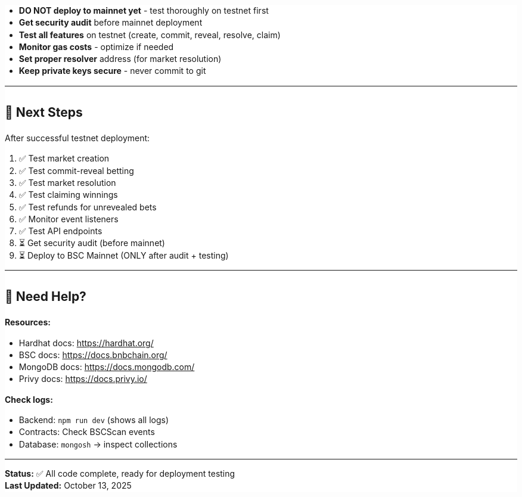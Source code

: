 - **DO NOT deploy to mainnet yet** - test thoroughly on testnet first
- **Get security audit** before mainnet deployment
- **Test all features** on testnet (create, commit, reveal, resolve, claim)
- **Monitor gas costs** - optimize if needed
- **Set proper resolver** address (for market resolution)
- **Keep private keys secure** - never commit to git

---

## 📝 Next Steps

After successful testnet deployment:

1. ✅ Test market creation
2. ✅ Test commit-reveal betting
3. ✅ Test market resolution
4. ✅ Test claiming winnings
5. ✅ Test refunds for unrevealed bets
6. ✅ Monitor event listeners
7. ✅ Test API endpoints
8. ⏳ Get security audit (before mainnet)
9. ⏳ Deploy to BSC Mainnet (ONLY after audit + testing)

---

## 🤝 Need Help?

**Resources:**
- Hardhat docs: https://hardhat.org/
- BSC docs: https://docs.bnbchain.org/
- MongoDB docs: https://docs.mongodb.com/
- Privy docs: https://docs.privy.io/

**Check logs:**
- Backend: `npm run dev` (shows all logs)
- Contracts: Check BSCScan events
- Database: `mongosh` → inspect collections

---

**Status:** ✅ All code complete, ready for deployment testing  
**Last Updated:** October 13, 2025

